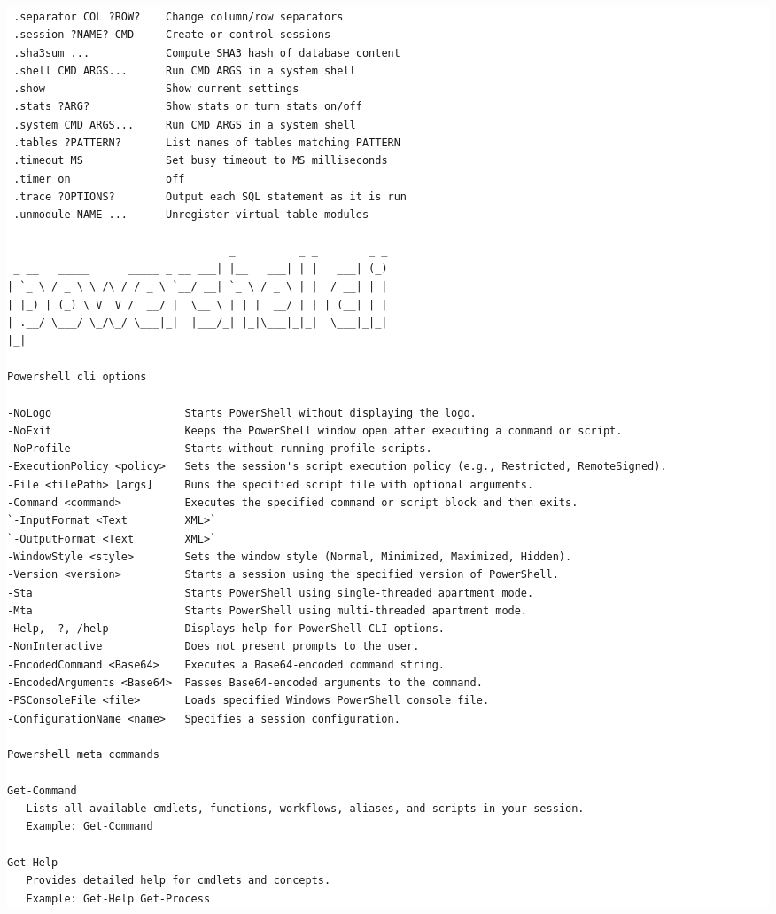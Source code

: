      .separator COL ?ROW?    Change column/row separators
     .session ?NAME? CMD     Create or control sessions
     .sha3sum ...            Compute SHA3 hash of database content
     .shell CMD ARGS...      Run CMD ARGS in a system shell
     .show                   Show current settings
     .stats ?ARG?            Show stats or turn stats on/off
     .system CMD ARGS...     Run CMD ARGS in a system shell
     .tables ?PATTERN?       List names of tables matching PATTERN
     .timeout MS             Set busy timeout to MS milliseconds
     .timer on               off
     .trace ?OPTIONS?        Output each SQL statement as it is run
     .unmodule NAME ...      Unregister virtual table modules

                                       _          _ _        _ _
     _ __   _____      _____ _ __ ___| |__   ___| | |   ___| (_)
    | `_ \ / _ \ \ /\ / / _ \ `__/ __| `_ \ / _ \ | |  / __| | |
    | |_) | (_) \ V  V /  __/ |  \__ \ | | |  __/ | | | (__| | |
    | .__/ \___/ \_/\_/ \___|_|  |___/_| |_|\___|_|_|  \___|_|_|
    |_|

    Powershell cli options

    -NoLogo                     Starts PowerShell without displaying the logo.
    -NoExit                     Keeps the PowerShell window open after executing a command or script.
    -NoProfile                  Starts without running profile scripts.
    -ExecutionPolicy <policy>   Sets the session's script execution policy (e.g., Restricted, RemoteSigned).
    -File <filePath> [args]     Runs the specified script file with optional arguments.
    -Command <command>          Executes the specified command or script block and then exits.
    `-InputFormat <Text         XML>`
    `-OutputFormat <Text        XML>`
    -WindowStyle <style>        Sets the window style (Normal, Minimized, Maximized, Hidden).
    -Version <version>          Starts a session using the specified version of PowerShell.
    -Sta                        Starts PowerShell using single-threaded apartment mode.
    -Mta                        Starts PowerShell using multi-threaded apartment mode.
    -Help, -?, /help            Displays help for PowerShell CLI options.
    -NonInteractive             Does not present prompts to the user.
    -EncodedCommand <Base64>    Executes a Base64-encoded command string.
    -EncodedArguments <Base64>  Passes Base64-encoded arguments to the command.
    -PSConsoleFile <file>       Loads specified Windows PowerShell console file.
    -ConfigurationName <name>   Specifies a session configuration.

    Powershell meta commands

    Get-Command
       Lists all available cmdlets, functions, workflows, aliases, and scripts in your session.
       Example: Get-Command

    Get-Help
       Provides detailed help for cmdlets and concepts.
       Example: Get-Help Get-Process
